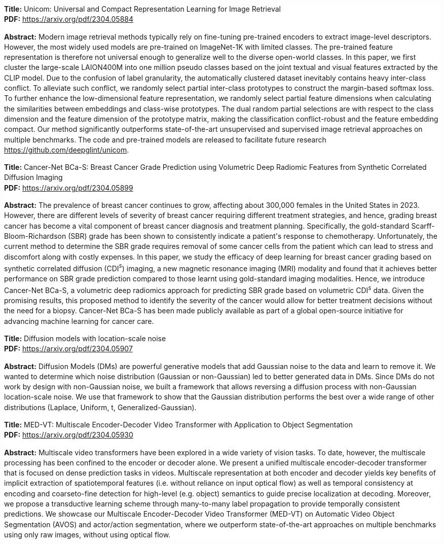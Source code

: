 **Title:** Unicom: Universal and Compact Representation Learning for Image  Retrieval  
**PDF:** https://arxiv.org/pdf/2304.05884

**Abstract:** Modern image retrieval methods typically rely on fine-tuning pre-trained encoders to extract image-level descriptors. However, the most widely used models are pre-trained on ImageNet-1K with limited classes. The pre-trained feature representation is therefore not universal enough to generalize well to the diverse open-world classes. In this paper, we first cluster the large-scale LAION400M into one million pseudo classes based on the joint textual and visual features extracted by the CLIP model. Due to the confusion of label granularity, the automatically clustered dataset inevitably contains heavy inter-class conflict. To alleviate such conflict, we randomly select partial inter-class prototypes to construct the margin-based softmax loss. To further enhance the low-dimensional feature representation, we randomly select partial feature dimensions when calculating the similarities between embeddings and class-wise prototypes. The dual random partial selections are with respect to the class dimension and the feature dimension of the prototype matrix, making the classification conflict-robust and the feature embedding compact. Our method significantly outperforms state-of-the-art unsupervised and supervised image retrieval approaches on multiple benchmarks. The code and pre-trained models are released to facilitate future research https://github.com/deepglint/unicom. 

**Title:** Cancer-Net BCa-S: Breast Cancer Grade Prediction using Volumetric Deep  Radiomic Features from Synthetic Correlated Diffusion Imaging  
**PDF:** https://arxiv.org/pdf/2304.05899

**Abstract:** The prevalence of breast cancer continues to grow, affecting about 300,000 females in the United States in 2023. However, there are different levels of severity of breast cancer requiring different treatment strategies, and hence, grading breast cancer has become a vital component of breast cancer diagnosis and treatment planning. Specifically, the gold-standard Scarff-Bloom-Richardson (SBR) grade has been shown to consistently indicate a patient's response to chemotherapy. Unfortunately, the current method to determine the SBR grade requires removal of some cancer cells from the patient which can lead to stress and discomfort along with costly expenses. In this paper, we study the efficacy of deep learning for breast cancer grading based on synthetic correlated diffusion (CDI$^s$) imaging, a new magnetic resonance imaging (MRI) modality and found that it achieves better performance on SBR grade prediction compared to those learnt using gold-standard imaging modalities. Hence, we introduce Cancer-Net BCa-S, a volumetric deep radiomics approach for predicting SBR grade based on volumetric CDI$^s$ data. Given the promising results, this proposed method to identify the severity of the cancer would allow for better treatment decisions without the need for a biopsy. Cancer-Net BCa-S has been made publicly available as part of a global open-source initiative for advancing machine learning for cancer care. 

**Title:** Diffusion models with location-scale noise  
**PDF:** https://arxiv.org/pdf/2304.05907

**Abstract:** Diffusion Models (DMs) are powerful generative models that add Gaussian noise to the data and learn to remove it. We wanted to determine which noise distribution (Gaussian or non-Gaussian) led to better generated data in DMs. Since DMs do not work by design with non-Gaussian noise, we built a framework that allows reversing a diffusion process with non-Gaussian location-scale noise. We use that framework to show that the Gaussian distribution performs the best over a wide range of other distributions (Laplace, Uniform, t, Generalized-Gaussian). 

**Title:** MED-VT: Multiscale Encoder-Decoder Video Transformer with Application to  Object Segmentation  
**PDF:** https://arxiv.org/pdf/2304.05930

**Abstract:** Multiscale video transformers have been explored in a wide variety of vision tasks. To date, however, the multiscale processing has been confined to the encoder or decoder alone. We present a unified multiscale encoder-decoder transformer that is focused on dense prediction tasks in videos. Multiscale representation at both encoder and decoder yields key benefits of implicit extraction of spatiotemporal features (i.e. without reliance on input optical flow) as well as temporal consistency at encoding and coarseto-fine detection for high-level (e.g. object) semantics to guide precise localization at decoding. Moreover, we propose a transductive learning scheme through many-to-many label propagation to provide temporally consistent predictions. We showcase our Multiscale Encoder-Decoder Video Transformer (MED-VT) on Automatic Video Object Segmentation (AVOS) and actor/action segmentation, where we outperform state-of-the-art approaches on multiple benchmarks using only raw images, without using optical flow. 
